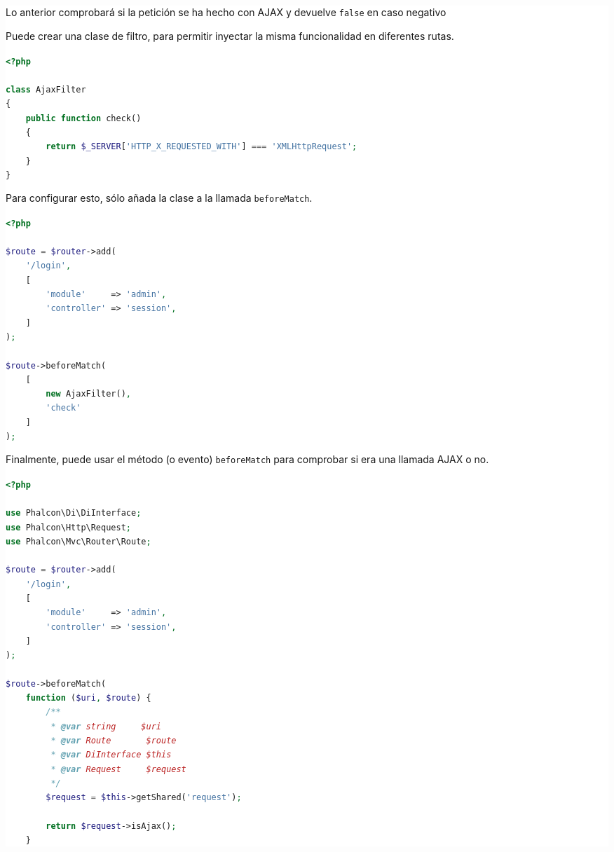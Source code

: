 Lo anterior comprobará si la petición se ha hecho con AJAX y devuelve `false` en caso negativo

Puede crear una clase de filtro, para permitir inyectar la misma funcionalidad en diferentes rutas.

```php
<?php

class AjaxFilter
{
    public function check()
    {
        return $_SERVER['HTTP_X_REQUESTED_WITH'] === 'XMLHttpRequest';
    }
}
```

Para configurar esto, sólo añada la clase a la llamada `beforeMatch`.

```php
<?php

$route = $router->add(
    '/login',
    [
        'module'     => 'admin',
        'controller' => 'session',
    ]
);

$route->beforeMatch(
    [
        new AjaxFilter(),
        'check'
    ]
);
```

Finalmente, puede usar el método (o evento) `beforeMatch` para comprobar si era una llamada AJAX o no.

```php
<?php

use Phalcon\Di\DiInterface;
use Phalcon\Http\Request;
use Phalcon\Mvc\Router\Route;

$route = $router->add(
    '/login',
    [
        'module'     => 'admin',
        'controller' => 'session',
    ]
);

$route->beforeMatch(
    function ($uri, $route) {
        /**
         * @var string     $uri
         * @var Route       $route
         * @var DiInterface $this
         * @var Request     $request
         */
        $request = $this->getShared('request');

        return $request->isAjax();
    }
```